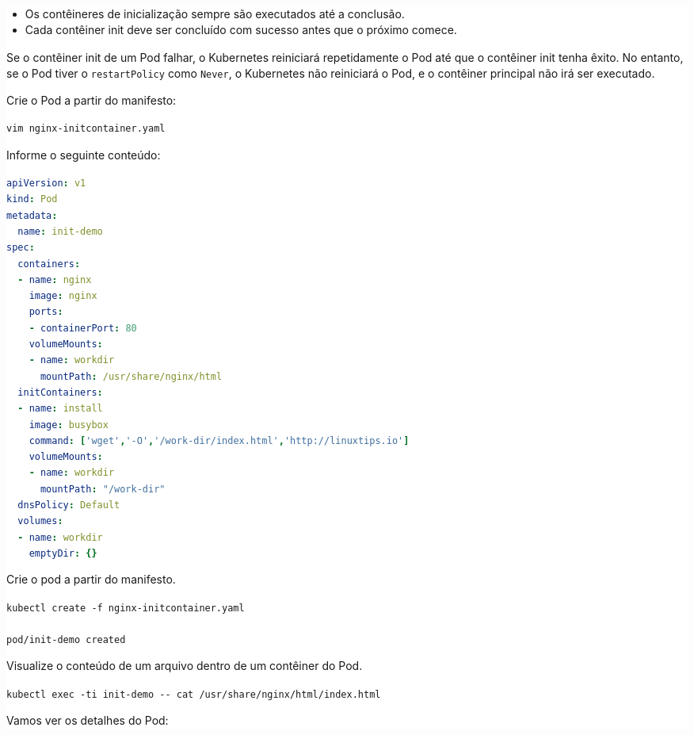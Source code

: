 - Os contêineres de inicialização sempre são executados até a conclusão.
- Cada contêiner init deve ser concluído com sucesso antes que o próximo comece.

Se o contêiner init de um Pod falhar, o Kubernetes reiniciará repetidamente o Pod até que o contêiner init tenha êxito. No entanto, se o Pod tiver o ``restartPolicy`` como ``Never``, o Kubernetes não reiniciará o Pod, e o contêiner principal não irá ser executado.

Crie o Pod a partir do manifesto:

```
vim nginx-initcontainer.yaml
```

Informe o seguinte conteúdo:

```yaml
apiVersion: v1
kind: Pod
metadata:
  name: init-demo
spec:
  containers:
  - name: nginx
    image: nginx
    ports:
    - containerPort: 80
    volumeMounts:
    - name: workdir
      mountPath: /usr/share/nginx/html
  initContainers:
  - name: install
    image: busybox
    command: ['wget','-O','/work-dir/index.html','http://linuxtips.io']
    volumeMounts:
    - name: workdir
      mountPath: "/work-dir"
  dnsPolicy: Default
  volumes:
  - name: workdir
    emptyDir: {}
```

Crie o pod a partir do manifesto.

```
kubectl create -f nginx-initcontainer.yaml

pod/init-demo created
```

Visualize o conteúdo de um arquivo dentro de um contêiner do Pod.

```
kubectl exec -ti init-demo -- cat /usr/share/nginx/html/index.html
```

Vamos ver os detalhes do Pod:
